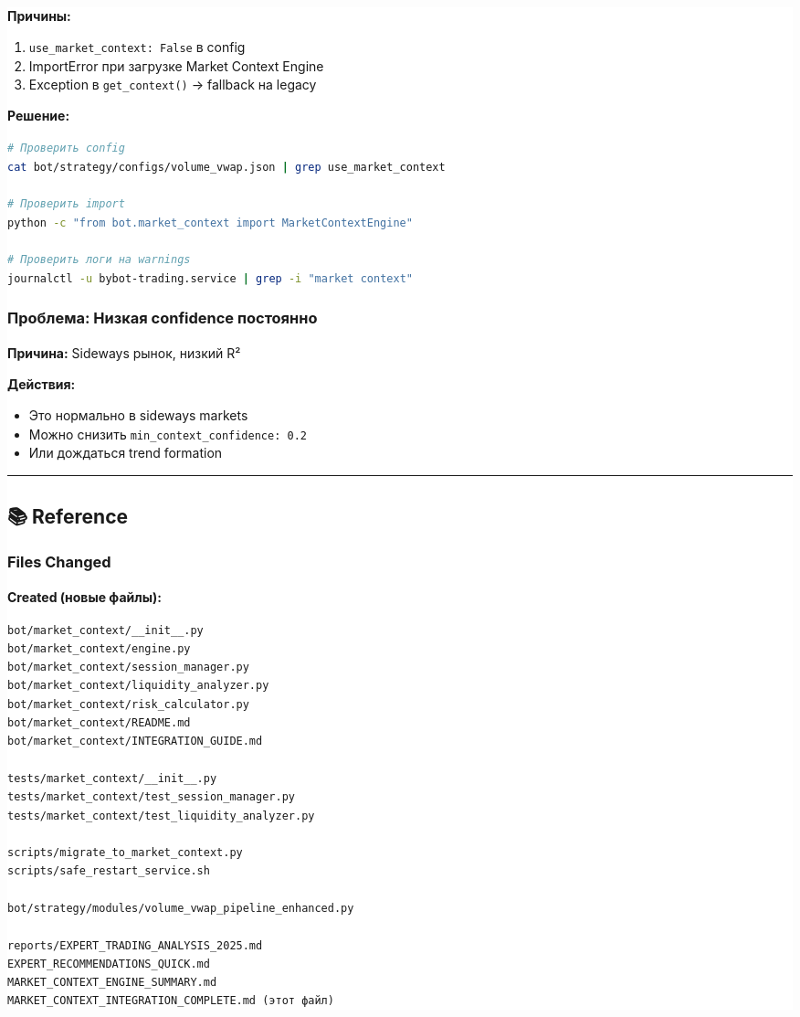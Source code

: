 **Причины:**
1. `use_market_context: False` в config
2. ImportError при загрузке Market Context Engine
3. Exception в `get_context()` → fallback на legacy

**Решение:**
```bash
# Проверить config
cat bot/strategy/configs/volume_vwap.json | grep use_market_context

# Проверить import
python -c "from bot.market_context import MarketContextEngine"

# Проверить логи на warnings
journalctl -u bybot-trading.service | grep -i "market context"
```

### Проблема: Низкая confidence постоянно

**Причина:** Sideways рынок, низкий R²

**Действия:**
- Это нормально в sideways markets
- Можно снизить `min_context_confidence: 0.2`
- Или дождаться trend formation

---

## 📚 Reference

### Files Changed

**Created (новые файлы):**
```
bot/market_context/__init__.py
bot/market_context/engine.py
bot/market_context/session_manager.py
bot/market_context/liquidity_analyzer.py
bot/market_context/risk_calculator.py
bot/market_context/README.md
bot/market_context/INTEGRATION_GUIDE.md

tests/market_context/__init__.py
tests/market_context/test_session_manager.py
tests/market_context/test_liquidity_analyzer.py

scripts/migrate_to_market_context.py
scripts/safe_restart_service.sh

bot/strategy/modules/volume_vwap_pipeline_enhanced.py

reports/EXPERT_TRADING_ANALYSIS_2025.md
EXPERT_RECOMMENDATIONS_QUICK.md
MARKET_CONTEXT_ENGINE_SUMMARY.md
MARKET_CONTEXT_INTEGRATION_COMPLETE.md (этот файл)
```
